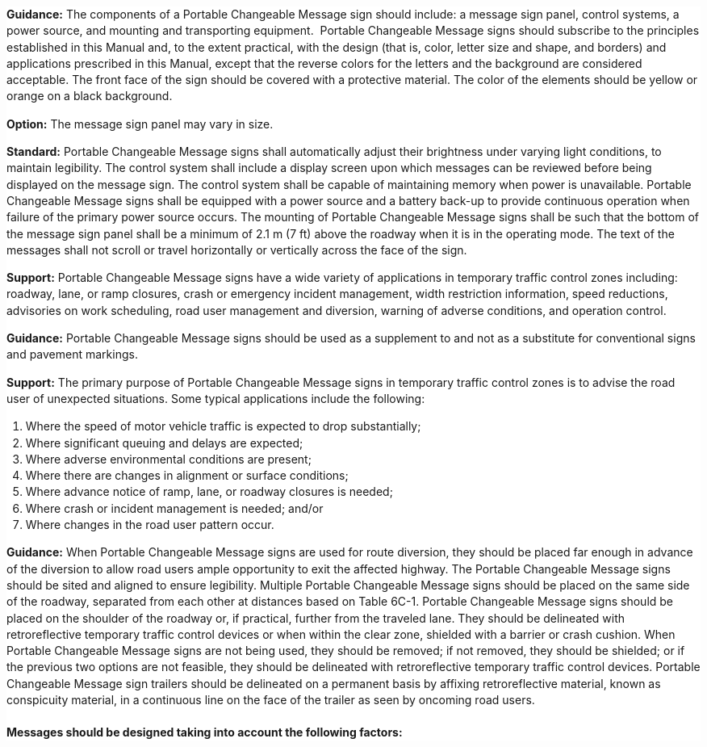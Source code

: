 **Guidance:** The components of a Portable Changeable Message sign should include: a message sign panel, control systems, a power source, and mounting and transporting equipment.  Portable Changeable Message signs should subscribe to the principles established in this Manual and, to the extent practical, with the design (that is, color, letter size and shape, and borders) and applications prescribed in this Manual, except that the reverse colors for the letters and the background are considered acceptable. The front face of the sign should be covered with a protective material. The color of the elements should be yellow or orange on a black background. 

**Option:** The message sign panel may vary in size.

**Standard:** Portable Changeable Message signs shall automatically adjust their brightness under varying light conditions, to maintain legibility. The control system shall include a display screen upon which messages can be reviewed before being displayed on the message sign. The control system shall be capable of maintaining memory when power is unavailable. Portable Changeable Message signs shall be equipped with a power source and a battery back-up to provide continuous operation when failure of the primary power source occurs. The mounting of Portable Changeable Message signs shall be such that the bottom of the message sign panel shall be a minimum of 2.1 m (7 ft) above the roadway when it is in the operating mode. The text of the messages shall not scroll or travel horizontally or vertically across the face of the sign.

**Support:** Portable Changeable Message signs have a wide variety of applications in temporary traffic control zones including: roadway, lane, or ramp closures, crash or emergency incident management, width restriction information, speed reductions, advisories on work scheduling, road user management and diversion, warning of adverse conditions, and operation control.

**Guidance:** Portable Changeable Message signs should be used as a supplement to and not as a substitute for conventional signs and pavement markings.

**Support:** The primary purpose of Portable Changeable Message signs in temporary traffic control zones is to advise the road user of unexpected situations. Some typical applications include the following:

1.  Where the speed of motor vehicle traffic is expected to drop substantially;
2.  Where significant queuing and delays are expected;
3.  Where adverse environmental conditions are present;
4.  Where there are changes in alignment or surface conditions;
5.  Where advance notice of ramp, lane, or roadway closures is needed;
6.  Where crash or incident management is needed; and/or
7.  Where changes in the road user pattern occur.

**Guidance:** When Portable Changeable Message signs are used for route diversion, they should be placed far enough in advance of the diversion to allow road users ample opportunity to exit the affected highway. The Portable Changeable Message signs should be sited and aligned to ensure legibility. Multiple Portable Changeable Message signs should be placed on the same side of the roadway, separated from each other at distances based on Table 6C-1. Portable Changeable Message signs should be placed on the shoulder of the roadway or, if practical, further from the traveled lane. They should be delineated with retroreflective temporary traffic control devices or when within the clear zone, shielded with a barrier or crash cushion. When Portable Changeable Message signs are not being used, they should be removed; if not removed, they should be shielded; or if the previous two options are not feasible, they should be delineated with retroreflective temporary traffic control devices. Portable Changeable Message sign trailers should be delineated on a permanent basis by affixing retroreflective material, known as conspicuity material, in a continuous line on the face of the trailer as seen by oncoming road users.

#### Messages should be designed taking into account the following factors:
